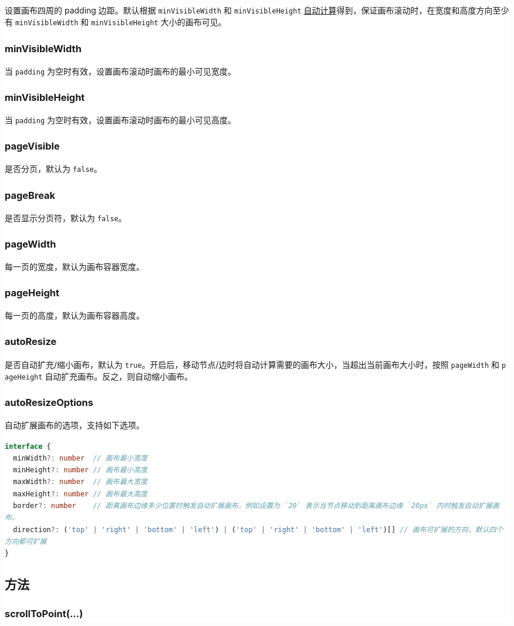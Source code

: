 设置画布四周的 padding 边距。默认根据 `minVisibleWidth` 和 `minVisibleHeight` [自动计算](https://github.com/antvis/X6/blob/master/packages/x6/src/addon/scroller/index.ts#L1081-L1088)得到，保证画布滚动时，在宽度和高度方向至少有 `minVisibleWidth` 和 `minVisibleHeight` 大小的画布可见。

### minVisibleWidth

当 `padding` 为空时有效，设置画布滚动时画布的最小可见宽度。

### minVisibleHeight

当 `padding` 为空时有效，设置画布滚动时画布的最小可见高度。

### pageVisible

是否分页，默认为 `false`。

### pageBreak

是否显示分页符，默认为 `false`。

### pageWidth

每一页的宽度，默认为画布容器宽度。

### pageHeight

每一页的高度，默认为画布容器高度。

### autoResize

是否自动扩充/缩小画布，默认为 `true`。开启后，移动节点/边时将自动计算需要的画布大小，当超出当前画布大小时，按照 `pageWidth` 和 `pageHeight` 自动扩充画布。反之，则自动缩小画布。

### autoResizeOptions

自动扩展画布的选项，支持如下选项。

```ts
interface {
  minWidth?: number  // 画布最小宽度
  minHeight?: number // 画布最小高度
  maxWidth?: number  // 画布最大宽度
  maxHeight?: number // 画布最大高度
  border?: number    // 距离画布边缘多少位置时触发自动扩展画布，例如设置为 `20` 表示当节点移动到距离画布边缘 `20px` 内时触发自动扩展画布。
  direction?: ('top' | 'right' | 'bottom' | 'left') | ('top' | 'right' | 'bottom' | 'left')[] // 画布可扩展的方向，默认四个方向都可扩展
}
```


## 方法

### scrollToPoint(...)
